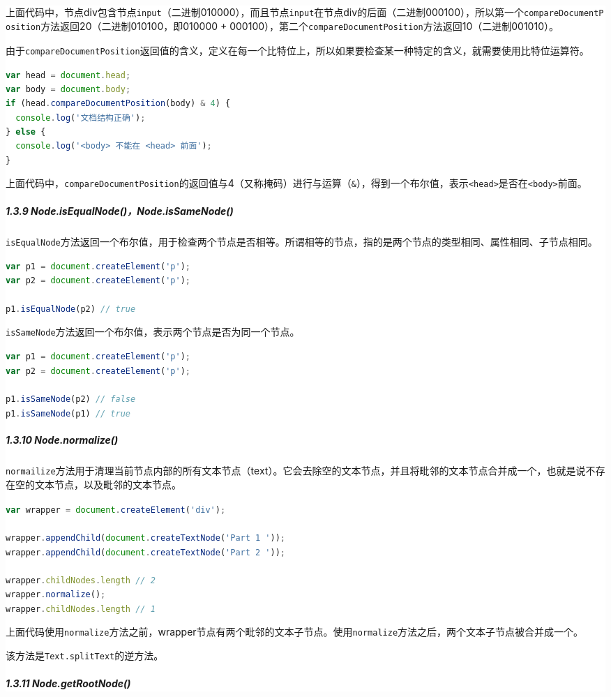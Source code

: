 上面代码中，节点div包含节点`input`（二进制010000），而且节点`input`在节点div的后面（二进制000100），所以第一个`compareDocumentPosition`方法返回20（二进制010100，即010000 + 000100），第二个`compareDocumentPosition`方法返回10（二进制001010）。

由于`compareDocumentPosition`返回值的含义，定义在每一个比特位上，所以如果要检查某一种特定的含义，就需要使用比特位运算符。

```javascript
var head = document.head;
var body = document.body;
if (head.compareDocumentPosition(body) & 4) {
  console.log('文档结构正确');
} else {
  console.log('<body> 不能在 <head> 前面');
}
```

上面代码中，`compareDocumentPosition`的返回值与4（又称掩码）进行与运算（`&`），得到一个布尔值，表示`<head>`是否在`<body>`前面。

##### 1.3.9 Node.isEqualNode()，Node.isSameNode()

`isEqualNode`方法返回一个布尔值，用于检查两个节点是否相等。所谓相等的节点，指的是两个节点的类型相同、属性相同、子节点相同。

```javascript
var p1 = document.createElement('p');
var p2 = document.createElement('p');

p1.isEqualNode(p2) // true
```

`isSameNode`方法返回一个布尔值，表示两个节点是否为同一个节点。

```javascript
var p1 = document.createElement('p');
var p2 = document.createElement('p');

p1.isSameNode(p2) // false
p1.isSameNode(p1) // true
```

##### 1.3.10 Node.normalize()

`normailize`方法用于清理当前节点内部的所有文本节点（text）。它会去除空的文本节点，并且将毗邻的文本节点合并成一个，也就是说不存在空的文本节点，以及毗邻的文本节点。

```javascript
var wrapper = document.createElement('div');

wrapper.appendChild(document.createTextNode('Part 1 '));
wrapper.appendChild(document.createTextNode('Part 2 '));

wrapper.childNodes.length // 2
wrapper.normalize();
wrapper.childNodes.length // 1
```

上面代码使用`normalize`方法之前，wrapper节点有两个毗邻的文本子节点。使用`normalize`方法之后，两个文本子节点被合并成一个。

该方法是`Text.splitText`的逆方法。

##### 1.3.11 Node.getRootNode()
